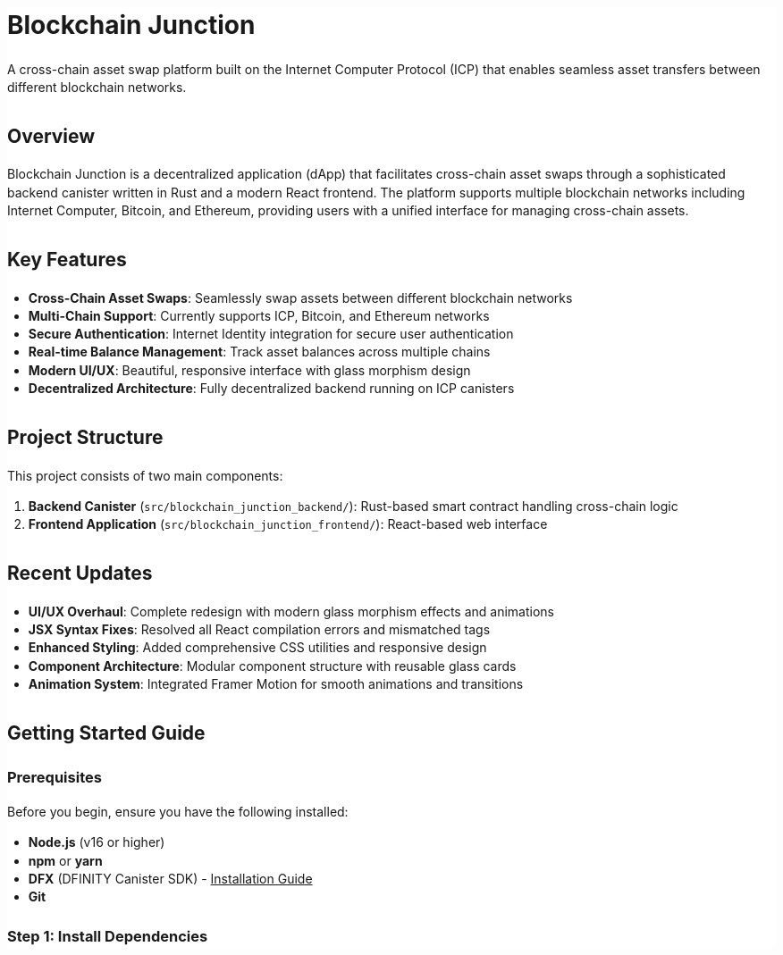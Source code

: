 # Blockchain Junction

A cross-chain asset swap platform built on the Internet Computer Protocol (ICP) that enables seamless asset transfers between different blockchain networks.

## Overview

Blockchain Junction is a decentralized application (dApp) that facilitates cross-chain asset swaps through a sophisticated backend canister written in Rust and a modern React frontend. The platform supports multiple blockchain networks including Internet Computer, Bitcoin, and Ethereum, providing users with a unified interface for managing cross-chain assets.

## Key Features

- **Cross-Chain Asset Swaps**: Seamlessly swap assets between different blockchain networks
- **Multi-Chain Support**: Currently supports ICP, Bitcoin, and Ethereum networks
- **Secure Authentication**: Internet Identity integration for secure user authentication
- **Real-time Balance Management**: Track asset balances across multiple chains
- **Modern UI/UX**: Beautiful, responsive interface with glass morphism design
- **Decentralized Architecture**: Fully decentralized backend running on ICP canisters

## Project Structure

This project consists of two main components:

1. **Backend Canister** (`src/blockchain_junction_backend/`): Rust-based smart contract handling cross-chain logic
2. **Frontend Application** (`src/blockchain_junction_frontend/`): React-based web interface

## Recent Updates

- **UI/UX Overhaul**: Complete redesign with modern glass morphism effects and animations
- **JSX Syntax Fixes**: Resolved all React compilation errors and mismatched tags
- **Enhanced Styling**: Added comprehensive CSS utilities and responsive design
- **Component Architecture**: Modular component structure with reusable glass cards
- **Animation System**: Integrated Framer Motion for smooth animations and transitions

## Getting Started Guide

### Prerequisites

Before you begin, ensure you have the following installed:
- **Node.js** (v16 or higher)
- **npm** or **yarn**
- **DFX** (DFINITY Canister SDK) - [Installation Guide](https://internetcomputer.org/docs/current/developer-docs/setup/install/)
- **Git**

### Step 1: Install Dependencies
